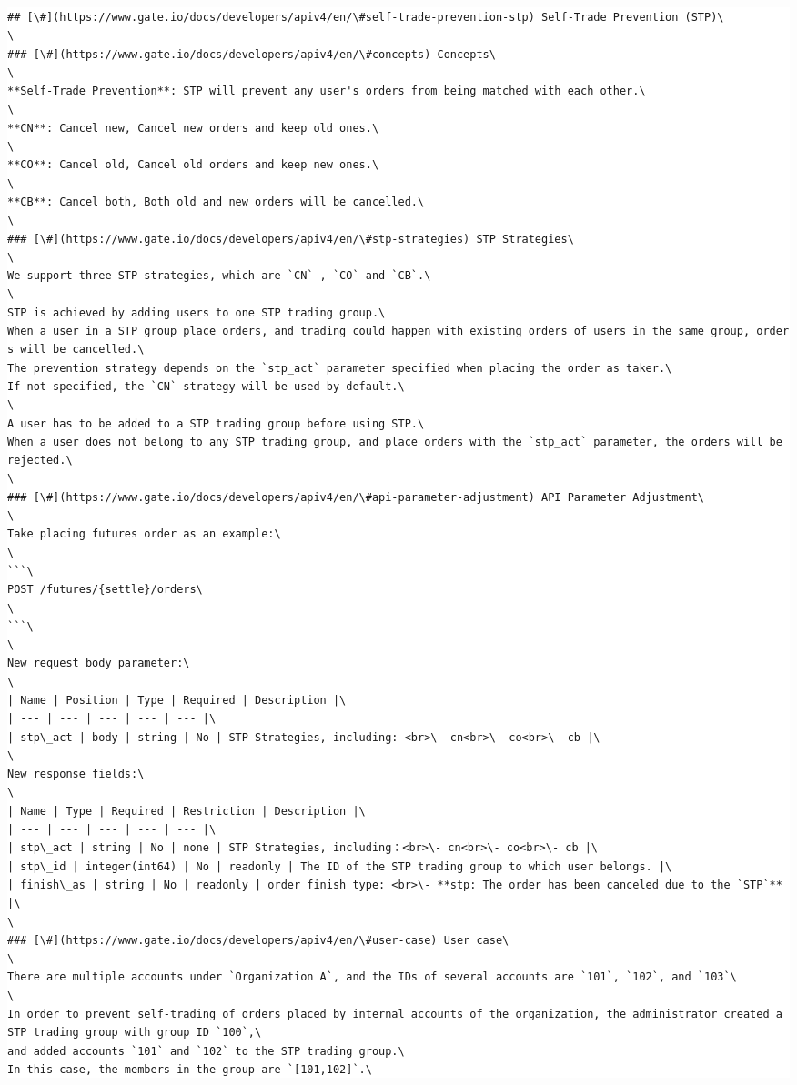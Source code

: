 ```\
## [\#](https://www.gate.io/docs/developers/apiv4/en/\#self-trade-prevention-stp) Self-Trade Prevention (STP)\
\
### [\#](https://www.gate.io/docs/developers/apiv4/en/\#concepts) Concepts\
\
**Self-Trade Prevention**: STP will prevent any user's orders from being matched with each other.\
\
**CN**: Cancel new, Cancel new orders and keep old ones.\
\
**CO**: Cancel old, Cancel old orders and keep new ones.\
\
**CB**: Cancel both, Both old and new orders will be cancelled.\
\
### [\#](https://www.gate.io/docs/developers/apiv4/en/\#stp-strategies) STP Strategies\
\
We support three STP strategies, which are `CN` , `CO` and `CB`.\
\
STP is achieved by adding users to one STP trading group.\
When a user in a STP group place orders, and trading could happen with existing orders of users in the same group, orders will be cancelled.\
The prevention strategy depends on the `stp_act` parameter specified when placing the order as taker.\
If not specified, the `CN` strategy will be used by default.\
\
A user has to be added to a STP trading group before using STP.\
When a user does not belong to any STP trading group, and place orders with the `stp_act` parameter, the orders will be rejected.\
\
### [\#](https://www.gate.io/docs/developers/apiv4/en/\#api-parameter-adjustment) API Parameter Adjustment\
\
Take placing futures order as an example:\
\
```\
POST /futures/{settle}/orders\
\
```\
\
New request body parameter:\
\
| Name | Position | Type | Required | Description |\
| --- | --- | --- | --- | --- |\
| stp\_act | body | string | No | STP Strategies, including: <br>\- cn<br>\- co<br>\- cb |\
\
New response fields:\
\
| Name | Type | Required | Restriction | Description |\
| --- | --- | --- | --- | --- |\
| stp\_act | string | No | none | STP Strategies, including：<br>\- cn<br>\- co<br>\- cb |\
| stp\_id | integer(int64) | No | readonly | The ID of the STP trading group to which user belongs. |\
| finish\_as | string | No | readonly | order finish type: <br>\- **stp: The order has been canceled due to the `STP`** |\
\
### [\#](https://www.gate.io/docs/developers/apiv4/en/\#user-case) User case\
\
There are multiple accounts under `Organization A`, and the IDs of several accounts are `101`, `102`, and `103`\
\
In order to prevent self-trading of orders placed by internal accounts of the organization, the administrator created a STP trading group with group ID `100`,\
and added accounts `101` and `102` to the STP trading group.\
In this case, the members in the group are `[101,102]`.\
```